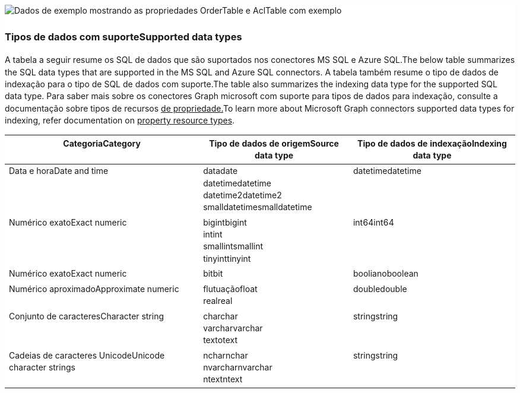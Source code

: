 ![Dados de exemplo mostrando as propriedades OrderTable e AclTable com exemplo](media/MSSQL-ACL1.png)

### <a name="supported-data-types"></a><span data-ttu-id="f3c8a-180">Tipos de dados com suporte</span><span class="sxs-lookup"><span data-stu-id="f3c8a-180">Supported data types</span></span>

<span data-ttu-id="f3c8a-181">A tabela a seguir resume os SQL de dados que são suportados nos conectores MS SQL e Azure SQL.</span><span class="sxs-lookup"><span data-stu-id="f3c8a-181">The below table summarizes the SQL data types that are supported in the MS SQL and Azure SQL connectors.</span></span> <span data-ttu-id="f3c8a-182">A tabela também resume o tipo de dados de indexação para o tipo de SQL de dados com suporte.</span><span class="sxs-lookup"><span data-stu-id="f3c8a-182">The table also summarizes the indexing data type for the supported SQL data type.</span></span> <span data-ttu-id="f3c8a-183">Para saber mais sobre os conectores Graph microsoft com suporte para tipos de dados para indexação, consulte a documentação sobre tipos de recursos [de propriedade.](/graph/api/resources/property?preserve-view=true&view=graph-rest-beta#properties)</span><span class="sxs-lookup"><span data-stu-id="f3c8a-183">To learn more about Microsoft Graph connectors supported data types for indexing, refer documentation on [property resource types](/graph/api/resources/property?preserve-view=true&view=graph-rest-beta#properties).</span></span>

| <span data-ttu-id="f3c8a-184">Categoria</span><span class="sxs-lookup"><span data-stu-id="f3c8a-184">Category</span></span> | <span data-ttu-id="f3c8a-185">Tipo de dados de origem</span><span class="sxs-lookup"><span data-stu-id="f3c8a-185">Source data type</span></span> | <span data-ttu-id="f3c8a-186">Tipo de dados de indexação</span><span class="sxs-lookup"><span data-stu-id="f3c8a-186">Indexing data type</span></span> |
| ------------ | ------------ | ------------ |
| <span data-ttu-id="f3c8a-187">Data e hora</span><span class="sxs-lookup"><span data-stu-id="f3c8a-187">Date and time</span></span> | <span data-ttu-id="f3c8a-188">data</span><span class="sxs-lookup"><span data-stu-id="f3c8a-188">date</span></span> <br> <span data-ttu-id="f3c8a-189">datetime</span><span class="sxs-lookup"><span data-stu-id="f3c8a-189">datetime</span></span> <br> <span data-ttu-id="f3c8a-190">datetime2</span><span class="sxs-lookup"><span data-stu-id="f3c8a-190">datetime2</span></span> <br> <span data-ttu-id="f3c8a-191">smalldatetime</span><span class="sxs-lookup"><span data-stu-id="f3c8a-191">smalldatetime</span></span> | <span data-ttu-id="f3c8a-192">datetime</span><span class="sxs-lookup"><span data-stu-id="f3c8a-192">datetime</span></span> |
| <span data-ttu-id="f3c8a-193">Numérico exato</span><span class="sxs-lookup"><span data-stu-id="f3c8a-193">Exact numeric</span></span> | <span data-ttu-id="f3c8a-194">bigint</span><span class="sxs-lookup"><span data-stu-id="f3c8a-194">bigint</span></span> <br> <span data-ttu-id="f3c8a-195">int</span><span class="sxs-lookup"><span data-stu-id="f3c8a-195">int</span></span> <br> <span data-ttu-id="f3c8a-196">smallint</span><span class="sxs-lookup"><span data-stu-id="f3c8a-196">smallint</span></span> <br> <span data-ttu-id="f3c8a-197">tinyint</span><span class="sxs-lookup"><span data-stu-id="f3c8a-197">tinyint</span></span> | <span data-ttu-id="f3c8a-198">int64</span><span class="sxs-lookup"><span data-stu-id="f3c8a-198">int64</span></span> |
| <span data-ttu-id="f3c8a-199">Numérico exato</span><span class="sxs-lookup"><span data-stu-id="f3c8a-199">Exact numeric</span></span> | <span data-ttu-id="f3c8a-200">bit</span><span class="sxs-lookup"><span data-stu-id="f3c8a-200">bit</span></span> | <span data-ttu-id="f3c8a-201">booliano</span><span class="sxs-lookup"><span data-stu-id="f3c8a-201">boolean</span></span> |
| <span data-ttu-id="f3c8a-202">Numérico aproximado</span><span class="sxs-lookup"><span data-stu-id="f3c8a-202">Approximate numeric</span></span> | <span data-ttu-id="f3c8a-203">flutuação</span><span class="sxs-lookup"><span data-stu-id="f3c8a-203">float</span></span> <br> <span data-ttu-id="f3c8a-204">real</span><span class="sxs-lookup"><span data-stu-id="f3c8a-204">real</span></span> | <span data-ttu-id="f3c8a-205">double</span><span class="sxs-lookup"><span data-stu-id="f3c8a-205">double</span></span> |
| <span data-ttu-id="f3c8a-206">Conjunto de caracteres</span><span class="sxs-lookup"><span data-stu-id="f3c8a-206">Character string</span></span> | <span data-ttu-id="f3c8a-207">char</span><span class="sxs-lookup"><span data-stu-id="f3c8a-207">char</span></span> <br> <span data-ttu-id="f3c8a-208">varchar</span><span class="sxs-lookup"><span data-stu-id="f3c8a-208">varchar</span></span> <br> <span data-ttu-id="f3c8a-209">texto</span><span class="sxs-lookup"><span data-stu-id="f3c8a-209">text</span></span> | <span data-ttu-id="f3c8a-210">string</span><span class="sxs-lookup"><span data-stu-id="f3c8a-210">string</span></span> |
| <span data-ttu-id="f3c8a-211">Cadeias de caracteres Unicode</span><span class="sxs-lookup"><span data-stu-id="f3c8a-211">Unicode character strings</span></span> | <span data-ttu-id="f3c8a-212">nchar</span><span class="sxs-lookup"><span data-stu-id="f3c8a-212">nchar</span></span> <br> <span data-ttu-id="f3c8a-213">nvarchar</span><span class="sxs-lookup"><span data-stu-id="f3c8a-213">nvarchar</span></span> <br> <span data-ttu-id="f3c8a-214">ntext</span><span class="sxs-lookup"><span data-stu-id="f3c8a-214">ntext</span></span> | <span data-ttu-id="f3c8a-215">string</span><span class="sxs-lookup"><span data-stu-id="f3c8a-215">string</span></span> |